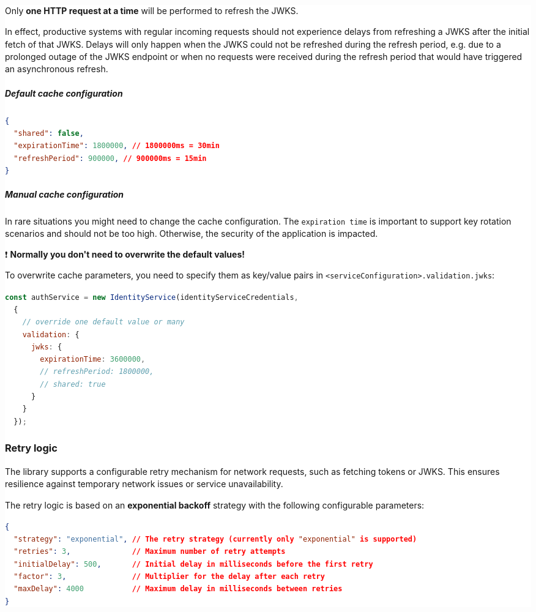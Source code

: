 Only **one HTTP request at a time** will be performed to refresh the JWKS.

In effect, productive systems with regular incoming requests should not experience delays from refreshing a JWKS after the initial fetch of that JWKS. Delays will only happen when the JWKS could not be refreshed during the refresh period, e.g. due to a prolonged outage of the JWKS endpoint or when no requests were received during the refresh period that would have triggered an asynchronous refresh.


##### Default cache configuration
```json
{
  "shared": false,
  "expirationTime": 1800000, // 1800000ms = 30min
  "refreshPeriod": 900000, // 900000ms = 15min
}
```

##### Manual cache configuration
In rare situations you might need to change the cache configuration.
The `expiration time` is important to support key rotation scenarios and should not be too high. Otherwise, the security of the application is impacted.

:exclamation: **Normally you don't need to overwrite the default values!**

To overwrite cache parameters, you need to specify them as key/value pairs in `<serviceConfiguration>.validation.jwks`:

```js
const authService = new IdentityService(identityServiceCredentials,
  {
    // override one default value or many
    validation: {
      jwks: {
        expirationTime: 3600000,
        // refreshPeriod: 1800000,
        // shared: true
      }
    }
  });
```

### Retry logic
The library supports a configurable retry mechanism for network requests, such as fetching tokens or JWKS. This ensures resilience against temporary network issues or service unavailability.

The retry logic is based on an **exponential backoff** strategy with the following configurable parameters:

```json
{
  "strategy": "exponential", // The retry strategy (currently only "exponential" is supported)
  "retries": 3,              // Maximum number of retry attempts
  "initialDelay": 500,       // Initial delay in milliseconds before the first retry
  "factor": 3,               // Multiplier for the delay after each retry
  "maxDelay": 4000           // Maximum delay in milliseconds between retries
}
```
